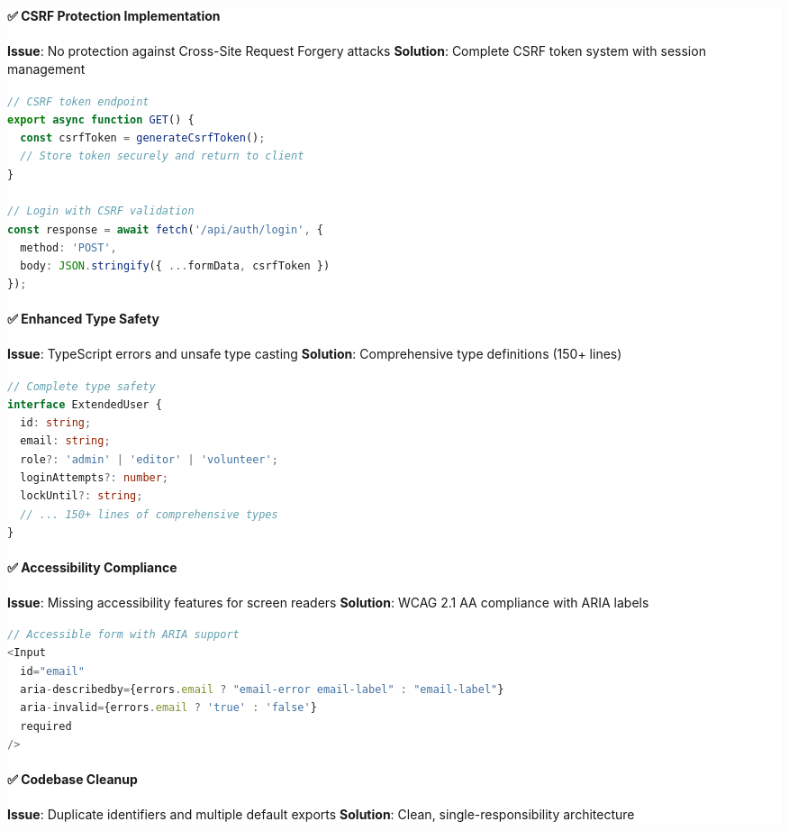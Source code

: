 #### **✅ CSRF Protection Implementation**

**Issue**: No protection against Cross-Site Request Forgery attacks
**Solution**: Complete CSRF token system with session management

```typescript
// CSRF token endpoint
export async function GET() {
  const csrfToken = generateCsrfToken();
  // Store token securely and return to client
}

// Login with CSRF validation
const response = await fetch('/api/auth/login', {
  method: 'POST',
  body: JSON.stringify({ ...formData, csrfToken })
});
```

#### **✅ Enhanced Type Safety**

**Issue**: TypeScript errors and unsafe type casting
**Solution**: Comprehensive type definitions (150+ lines)

```typescript
// Complete type safety
interface ExtendedUser {
  id: string;
  email: string;
  role?: 'admin' | 'editor' | 'volunteer';
  loginAttempts?: number;
  lockUntil?: string;
  // ... 150+ lines of comprehensive types
}
```

#### **✅ Accessibility Compliance**

**Issue**: Missing accessibility features for screen readers
**Solution**: WCAG 2.1 AA compliance with ARIA labels

```typescript
// Accessible form with ARIA support
<Input
  id="email"
  aria-describedby={errors.email ? "email-error email-label" : "email-label"}
  aria-invalid={errors.email ? 'true' : 'false'}
  required
/>
```

#### **✅ Codebase Cleanup**

**Issue**: Duplicate identifiers and multiple default exports
**Solution**: Clean, single-responsibility architecture
